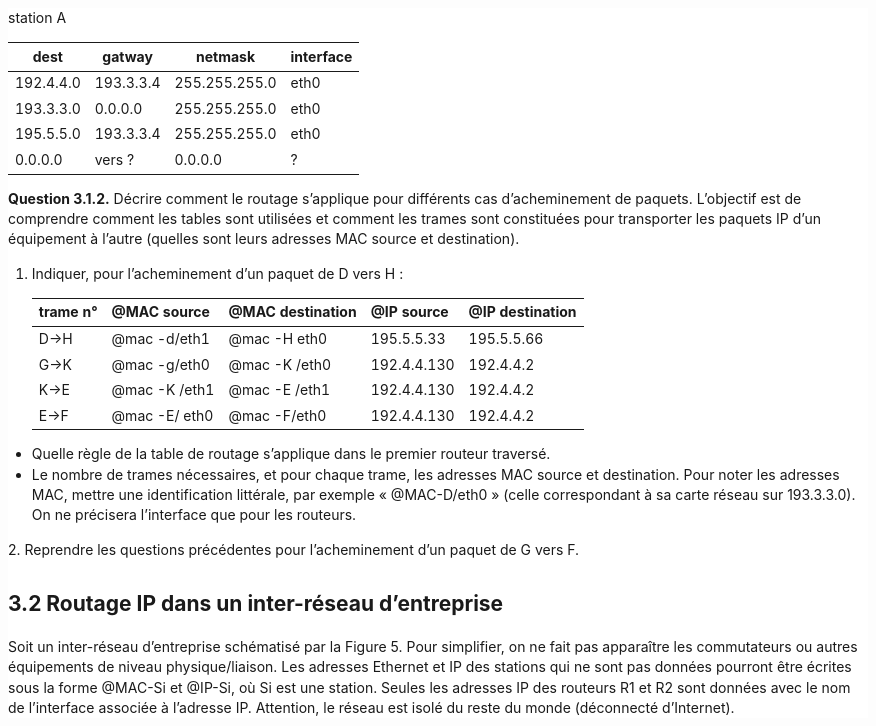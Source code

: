 station A

| dest      | gatway    | netmask       | interface |
|-----------|-----------|---------------|-----------|
| 192.4.4.0 | 193.3.3.4 | 255.255.255.0 | eth0      |
| 193.3.3.0 | 0.0.0.0   | 255.255.255.0 | eth0      |
| 195.5.5.0 | 193.3.3.4 | 255.255.255.0 | eth0      |
| 0.0.0.0   | vers ?    | 0.0.0.0       | ?         |

**Question 3.1.2.** Décrire comment le routage s’applique pour différents cas d’acheminement  de paquets. L’objectif est de comprendre comment les tables sont utilisées et comment les trames sont constituées pour transporter les paquets IP d’un équipement à l’autre (quelles sont leurs adresses MAC source et destination).

1. Indiquer, pour l’acheminement d’un paquet de D vers H :

   | trame n° | @MAC source   | @MAC destination | @IP source  | @IP destination |
   |----------|---------------|------------------|-------------|-----------------|
   | D->H     | @mac -d/eth1  | @mac -H eth0     | 195.5.5.33  | 195.5.5.66      |
   | G->K     | @mac -g/eth0  | @mac -K /eth0    | 192.4.4.130 | 192.4.4.2       |
   | K->E     | @mac -K /eth1 | @mac -E /eth1    | 192.4.4.130 | 192.4.4.2       |
   | E->F     | @mac -E/ eth0 | @mac -F/eth0     | 192.4.4.130 | 192.4.4.2       |

- Quelle règle de la table de routage s’applique dans le premier routeur traversé.
- Le nombre de trames nécessaires, et pour chaque trame, les adresses MAC source et destination. Pour noter les adresses MAC, mettre une identification littérale, par exemple « @MAC-D/eth0 » (celle correspondant à sa carte réseau sur 193.3.3.0). On ne précisera l’interface que pour les routeurs.

2\. Reprendre les questions précédentes pour l’acheminement d’un paquet de G vers F.

## 3.2 Routage IP dans un inter-réseau d’entreprise

Soit un inter-réseau d’entreprise schématisé par la Figure 5. Pour simplifier, on ne fait pas apparaître les commutateurs ou autres équipements de niveau physique/liaison. Les adresses Ethernet et IP des stations qui ne sont pas données pourront être écrites sous la forme @MAC-Si et @IP-Si, où Si est une station. Seules les adresses IP des routeurs R1 et R2 sont données avec le nom de l’interface associée à l’adresse IP. Attention, le réseau est isolé du reste du monde  (déconnecté d’Internet).

